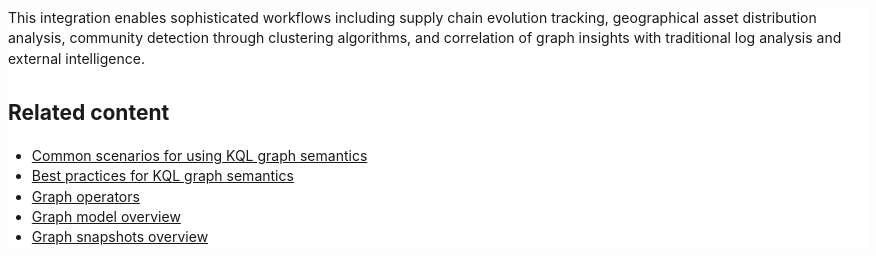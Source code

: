 This integration enables sophisticated workflows including supply chain evolution tracking, geographical asset distribution analysis, community detection through clustering algorithms, and correlation of graph insights with traditional log analysis and external intelligence.

## Related content

- [Common scenarios for using KQL graph semantics](graph-scenarios.md)
- [Best practices for KQL graph semantics](graph-best-practices.md)
- [Graph operators](make-graph-operator.md)
- [Graph model overview](../management/graph/graph-model-overview.md)
- [Graph snapshots overview](../management/graph/graph-snapshot-overview.md)
